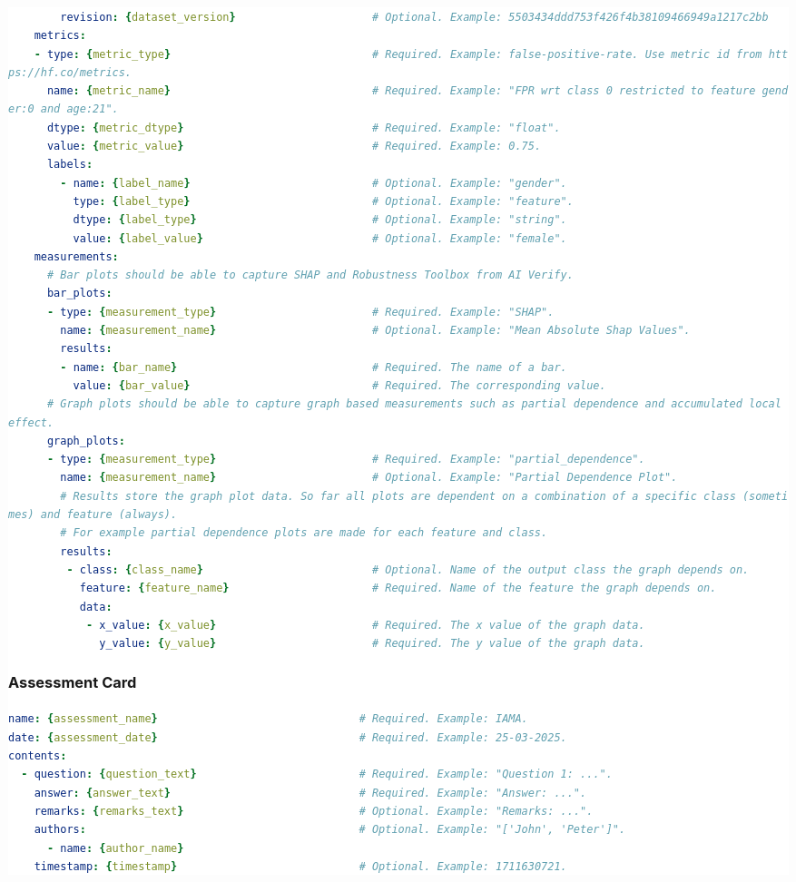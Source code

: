 ```yaml
        revision: {dataset_version}                     # Optional. Example: 5503434ddd753f426f4b38109466949a1217c2bb
    metrics:
    - type: {metric_type}                               # Required. Example: false-positive-rate. Use metric id from https://hf.co/metrics.
      name: {metric_name}                               # Required. Example: "FPR wrt class 0 restricted to feature gender:0 and age:21".
      dtype: {metric_dtype}                             # Required. Example: "float".
      value: {metric_value}                             # Required. Example: 0.75.
      labels:
        - name: {label_name}                            # Optional. Example: "gender".
          type: {label_type}                            # Optional. Example: "feature".
          dtype: {label_type}                           # Optional. Example: "string".
          value: {label_value}                          # Optional. Example: "female".
    measurements:
      # Bar plots should be able to capture SHAP and Robustness Toolbox from AI Verify.
      bar_plots:
      - type: {measurement_type}                        # Required. Example: "SHAP".
        name: {measurement_name}                        # Optional. Example: "Mean Absolute Shap Values".
        results:
        - name: {bar_name}                              # Required. The name of a bar.
          value: {bar_value}                            # Required. The corresponding value.
      # Graph plots should be able to capture graph based measurements such as partial dependence and accumulated local effect.
      graph_plots:
      - type: {measurement_type}                        # Required. Example: "partial_dependence".
        name: {measurement_name}                        # Optional. Example: "Partial Dependence Plot".
        # Results store the graph plot data. So far all plots are dependent on a combination of a specific class (sometimes) and feature (always).
        # For example partial dependence plots are made for each feature and class.
        results:
         - class: {class_name}                          # Optional. Name of the output class the graph depends on.
           feature: {feature_name}                      # Required. Name of the feature the graph depends on.
           data:
            - x_value: {x_value}                        # Required. The x value of the graph data.
              y_value: {y_value}                        # Required. The y value of the graph data.

```

### Assessment Card

```yaml
name: {assessment_name}                               # Required. Example: IAMA.
date: {assessment_date}                               # Required. Example: 25-03-2025.
contents:
  - question: {question_text}                         # Required. Example: "Question 1: ...".
    answer: {answer_text}                             # Required. Example: "Answer: ...".
    remarks: {remarks_text}                           # Optional. Example: "Remarks: ...".
    authors:                                          # Optional. Example: "['John', 'Peter']".
      - name: {author_name}
    timestamp: {timestamp}                            # Optional. Example: 1711630721.
```


[^1]: Deviation from the Hugging Face specification is in the License field. Hugging Face only accepts
[^2]: Deviation from the Hugging Face specification is in the `model_index:results:dataset` field. Hugging Face only accepts
[^3]: Deviation from the Hugging Face specification is in the Dataset Type field. Hugging Face only accepts
[^4]: For this extension to work relevant metrics (such as for example false positive rate) have to be added to the